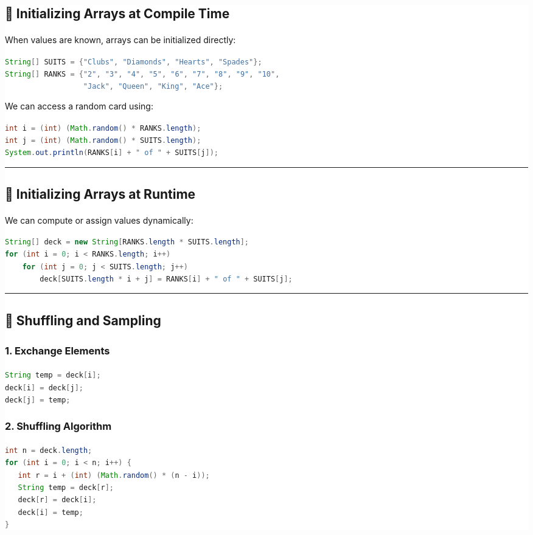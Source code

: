 
## 🧠 Initializing Arrays at Compile Time

When values are known, arrays can be initialized directly:

```java
String[] SUITS = {"Clubs", "Diamonds", "Hearts", "Spades"};
String[] RANKS = {"2", "3", "4", "5", "6", "7", "8", "9", "10",
                  "Jack", "Queen", "King", "Ace"};
```

We can access a random card using:

```java
int i = (int) (Math.random() * RANKS.length);
int j = (int) (Math.random() * SUITS.length);
System.out.println(RANKS[i] + " of " + SUITS[j]);
```

---

## 🔁 Initializing Arrays at Runtime

We can compute or assign values dynamically:

```java
String[] deck = new String[RANKS.length * SUITS.length];
for (int i = 0; i < RANKS.length; i++)
    for (int j = 0; j < SUITS.length; j++)
        deck[SUITS.length * i + j] = RANKS[i] + " of " + SUITS[j];
```

---

## 🔄 Shuffling and Sampling

### 1. **Exchange Elements**

```java
String temp = deck[i];
deck[i] = deck[j];
deck[j] = temp;
```

### 2. **Shuffling Algorithm**

```java
int n = deck.length;
for (int i = 0; i < n; i++) {
   int r = i + (int) (Math.random() * (n - i));
   String temp = deck[r];
   deck[r] = deck[i];
   deck[i] = temp;
}
```
